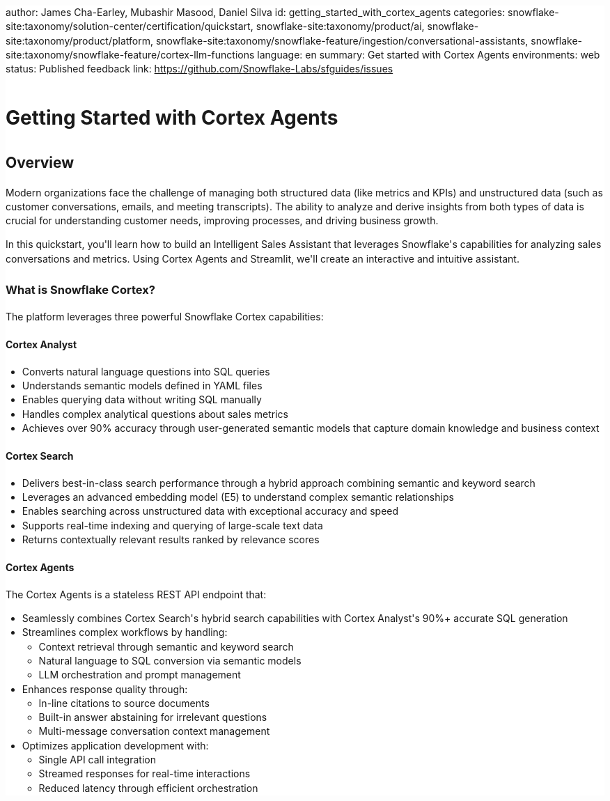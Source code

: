 author: James Cha-Earley, Mubashir Masood, Daniel Silva
id: getting_started_with_cortex_agents
categories: snowflake-site:taxonomy/solution-center/certification/quickstart, snowflake-site:taxonomy/product/ai, snowflake-site:taxonomy/product/platform, snowflake-site:taxonomy/snowflake-feature/ingestion/conversational-assistants, snowflake-site:taxonomy/snowflake-feature/cortex-llm-functions
language: en
summary: Get started with Cortex Agents
environments: web
status: Published 
feedback link: https://github.com/Snowflake-Labs/sfguides/issues

# Getting Started with Cortex Agents

## Overview

Modern organizations face the challenge of managing both structured data (like metrics and KPIs) and unstructured data (such as customer conversations, emails, and meeting transcripts). The ability to analyze and derive insights from both types of data is crucial for understanding customer needs, improving processes, and driving business growth. 

In this quickstart, you'll learn how to build an Intelligent Sales Assistant that leverages Snowflake's capabilities for analyzing sales conversations and metrics. Using Cortex Agents and Streamlit, we'll create an interactive and intuitive assistant.

### What is Snowflake Cortex?
The platform leverages three powerful Snowflake Cortex capabilities:

#### Cortex Analyst
- Converts natural language questions into SQL queries
- Understands semantic models defined in YAML files
- Enables querying data without writing SQL manually
- Handles complex analytical questions about sales metrics
- Achieves over 90% accuracy through user-generated semantic models that capture domain knowledge and business context

#### Cortex Search
- Delivers best-in-class search performance through a hybrid approach combining semantic and keyword search
- Leverages an advanced embedding model (E5) to understand complex semantic relationships
- Enables searching across unstructured data with exceptional accuracy and speed
- Supports real-time indexing and querying of large-scale text data
- Returns contextually relevant results ranked by relevance scores

#### Cortex Agents
The Cortex Agents is a stateless REST API endpoint that:
- Seamlessly combines Cortex Search's hybrid search capabilities with Cortex Analyst's 90%+ accurate SQL generation
- Streamlines complex workflows by handling:
  - Context retrieval through semantic and keyword search
  - Natural language to SQL conversion via semantic models
  - LLM orchestration and prompt management
- Enhances response quality through:
  - In-line citations to source documents
  - Built-in answer abstaining for irrelevant questions
  - Multi-message conversation context management
- Optimizes application development with:
  - Single API call integration
  - Streamed responses for real-time interactions
  - Reduced latency through efficient orchestration
